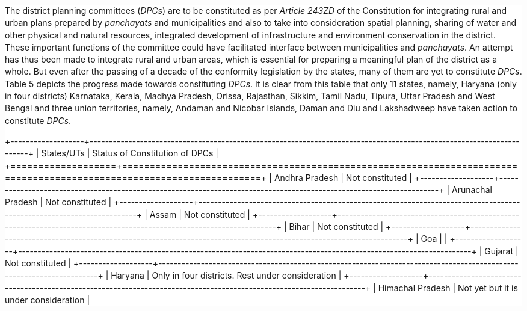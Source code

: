 The district planning committees (_DPCs_)
are to be constituted as per _Article 243ZD_
of the Constitution for integrating rural
and urban plans prepared by _panchayats_
and municipalities and also to take into
consideration spatial planning, sharing
of water and other physical and natural
resources, integrated development of
infrastructure and environment conservation
in the district. These important functions
of the committee could have facilitated
interface between municipalities and
_panchayats_. An attempt has thus been made
to integrate rural and urban areas, which
is essential for preparing a meaningful
plan of the district as a whole. But even
after the passing of a decade of the conformity
legislation by the states, many of
them are yet to constitute _DPCs_. Table 5
depicts the progress made towards constituting
_DPCs_. It is clear from this table that
only 11 states, namely, Haryana (only in
four districts) Karnataka, Kerala, Madhya
Pradesh, Orissa, Rajasthan, Sikkim, Tamil
Nadu, Tipura, Uttar Pradesh and West
Bengal and three union territories, namely,
Andaman and Nicobar Islands, Daman
and Diu and Lakshadweep have taken
action to constitute _DPCs_.


+-------------------+---------------------------------------------------------------------------------------------------------------------+
| States/UTs        | Status of Constitution of DPCs                                                                                      |
+===================+=====================================================================================================================+
| Andhra Pradesh    | Not constituted                                                                                                     |
+-------------------+---------------------------------------------------------------------------------------------------------------------+
| Arunachal Pradesh | Not constituted                                                                                                     |
+-------------------+---------------------------------------------------------------------------------------------------------------------+
| Assam             | Not constituted                                                                                                     |
+-------------------+---------------------------------------------------------------------------------------------------------------------+
| Bihar             | Not constituted                                                                                                     |
+-------------------+---------------------------------------------------------------------------------------------------------------------+
| Goa               |                                                                                                                     |
+-------------------+---------------------------------------------------------------------------------------------------------------------+
| Gujarat           | Not constituted                                                                                                     |
+-------------------+---------------------------------------------------------------------------------------------------------------------+
| Haryana           | Only in four districts. Rest under consideration                                                                    |
+-------------------+---------------------------------------------------------------------------------------------------------------------+
| Himachal Pradesh  | Not yet but it is under consideration                                                                               |